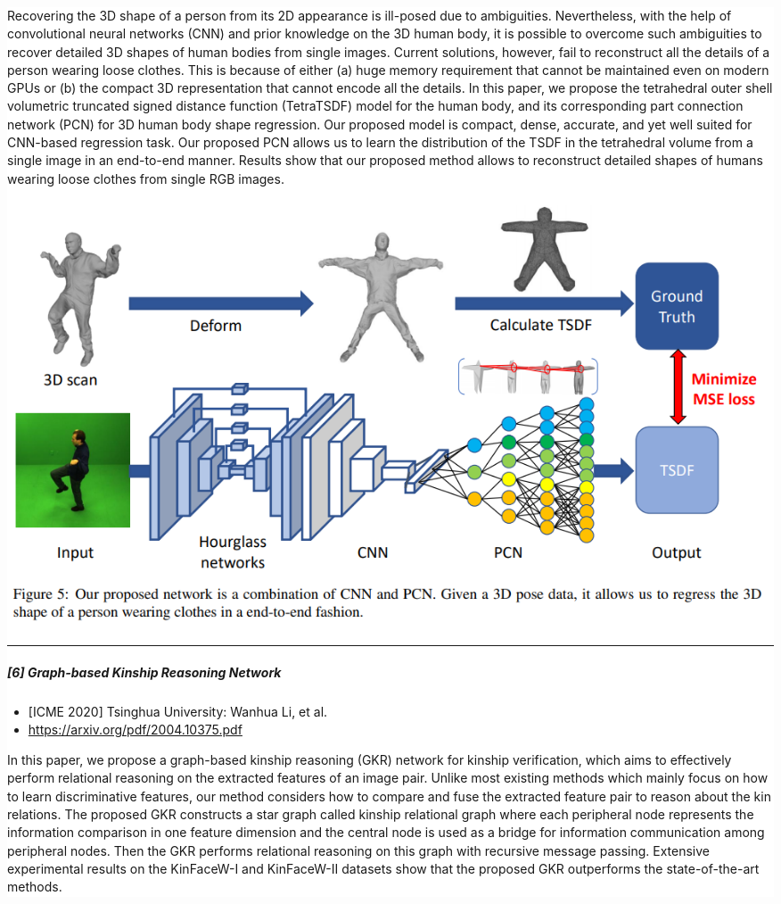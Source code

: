 Recovering the 3D shape of a person from its 2D appearance is ill-posed due to ambiguities. Nevertheless, with the help of convolutional neural networks (CNN) and prior knowledge on the 3D human body, it is possible to overcome such ambiguities to recover detailed 3D shapes of human bodies from single images. Current solutions, however, fail to reconstruct all the details of a person wearing loose clothes. This is because of either (a) huge memory requirement that cannot be maintained even on modern GPUs or (b) the compact 3D representation that cannot encode all the details. In this paper, we propose the tetrahedral outer shell volumetric truncated signed distance function (TetraTSDF) model for the human body, and its corresponding part connection network (PCN) for 3D human body shape regression. Our proposed model is compact, dense, accurate, and yet well suited for CNN-based regression task. Our proposed PCN allows us to learn the distribution of the TSDF in the tetrahedral volume from a single image in an end-to-end manner. Results show that our proposed method allows to reconstruct detailed shapes of humans wearing loose clothes from single RGB images.

![TTfig5](https://github.com/Pan3D/Daily_Paper/blob/master/image2/TTfig5.png)

------

##### [6] Graph-based Kinship Reasoning Network

- [ICME 2020] Tsinghua University: Wanhua Li, et al.
- <https://arxiv.org/pdf/2004.10375.pdf> 

In this paper, we propose a graph-based kinship reasoning (GKR) network for kinship verification, which aims to effectively perform relational reasoning on the extracted features of an image pair. Unlike most existing methods which mainly focus on how to learn discriminative features, our method considers how to compare and fuse the extracted feature pair to reason about the kin relations. The proposed GKR constructs a star graph called kinship relational graph where each peripheral node represents the information comparison in one feature dimension and the central node is used as a bridge for information communication among peripheral nodes. Then the GKR performs relational reasoning on this graph with recursive message passing. Extensive experimental results on the KinFaceW-I and KinFaceW-II datasets show that the proposed GKR outperforms the state-of-the-art methods.
